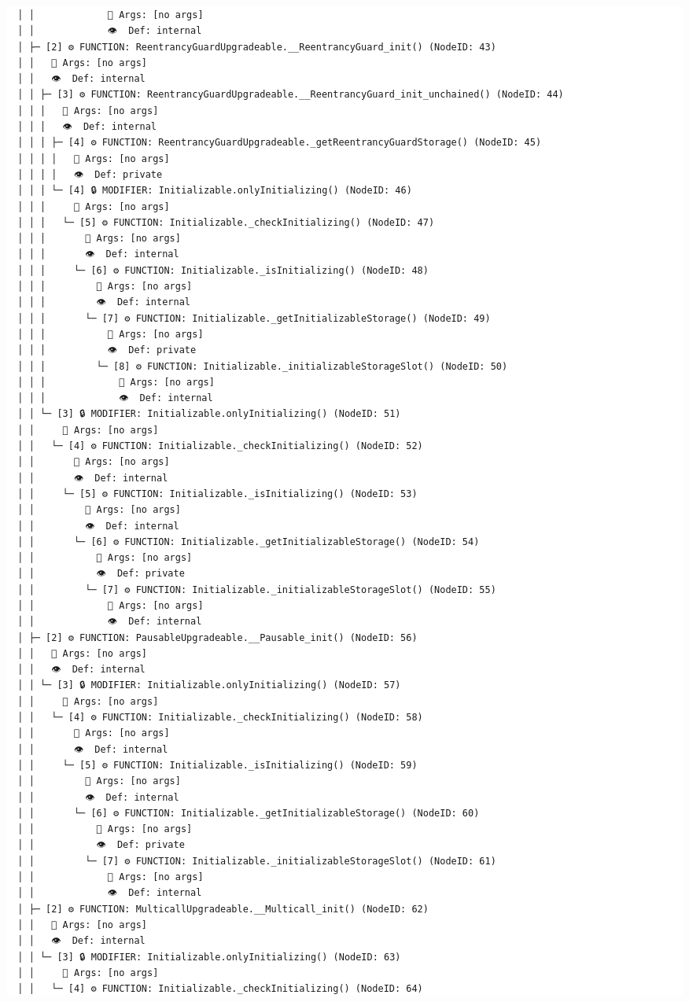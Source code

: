 ```
  │ │             💬 Args: [no args]
  │ │             👁️  Def: internal
  │ ├─ [2] ⚙️ FUNCTION: ReentrancyGuardUpgradeable.__ReentrancyGuard_init() (NodeID: 43)
  │ │   💬 Args: [no args]
  │ │   👁️  Def: internal
  │ │ ├─ [3] ⚙️ FUNCTION: ReentrancyGuardUpgradeable.__ReentrancyGuard_init_unchained() (NodeID: 44)
  │ │ │   💬 Args: [no args]
  │ │ │   👁️  Def: internal
  │ │ │ ├─ [4] ⚙️ FUNCTION: ReentrancyGuardUpgradeable._getReentrancyGuardStorage() (NodeID: 45)
  │ │ │ │   💬 Args: [no args]
  │ │ │ │   👁️  Def: private
  │ │ │ └─ [4] 🔒 MODIFIER: Initializable.onlyInitializing() (NodeID: 46)
  │ │ │     💬 Args: [no args]
  │ │ │   └─ [5] ⚙️ FUNCTION: Initializable._checkInitializing() (NodeID: 47)
  │ │ │       💬 Args: [no args]
  │ │ │       👁️  Def: internal
  │ │ │     └─ [6] ⚙️ FUNCTION: Initializable._isInitializing() (NodeID: 48)
  │ │ │         💬 Args: [no args]
  │ │ │         👁️  Def: internal
  │ │ │       └─ [7] ⚙️ FUNCTION: Initializable._getInitializableStorage() (NodeID: 49)
  │ │ │           💬 Args: [no args]
  │ │ │           👁️  Def: private
  │ │ │         └─ [8] ⚙️ FUNCTION: Initializable._initializableStorageSlot() (NodeID: 50)
  │ │ │             💬 Args: [no args]
  │ │ │             👁️  Def: internal
  │ │ └─ [3] 🔒 MODIFIER: Initializable.onlyInitializing() (NodeID: 51)
  │ │     💬 Args: [no args]
  │ │   └─ [4] ⚙️ FUNCTION: Initializable._checkInitializing() (NodeID: 52)
  │ │       💬 Args: [no args]
  │ │       👁️  Def: internal
  │ │     └─ [5] ⚙️ FUNCTION: Initializable._isInitializing() (NodeID: 53)
  │ │         💬 Args: [no args]
  │ │         👁️  Def: internal
  │ │       └─ [6] ⚙️ FUNCTION: Initializable._getInitializableStorage() (NodeID: 54)
  │ │           💬 Args: [no args]
  │ │           👁️  Def: private
  │ │         └─ [7] ⚙️ FUNCTION: Initializable._initializableStorageSlot() (NodeID: 55)
  │ │             💬 Args: [no args]
  │ │             👁️  Def: internal
  │ ├─ [2] ⚙️ FUNCTION: PausableUpgradeable.__Pausable_init() (NodeID: 56)
  │ │   💬 Args: [no args]
  │ │   👁️  Def: internal
  │ │ └─ [3] 🔒 MODIFIER: Initializable.onlyInitializing() (NodeID: 57)
  │ │     💬 Args: [no args]
  │ │   └─ [4] ⚙️ FUNCTION: Initializable._checkInitializing() (NodeID: 58)
  │ │       💬 Args: [no args]
  │ │       👁️  Def: internal
  │ │     └─ [5] ⚙️ FUNCTION: Initializable._isInitializing() (NodeID: 59)
  │ │         💬 Args: [no args]
  │ │         👁️  Def: internal
  │ │       └─ [6] ⚙️ FUNCTION: Initializable._getInitializableStorage() (NodeID: 60)
  │ │           💬 Args: [no args]
  │ │           👁️  Def: private
  │ │         └─ [7] ⚙️ FUNCTION: Initializable._initializableStorageSlot() (NodeID: 61)
  │ │             💬 Args: [no args]
  │ │             👁️  Def: internal
  │ ├─ [2] ⚙️ FUNCTION: MulticallUpgradeable.__Multicall_init() (NodeID: 62)
  │ │   💬 Args: [no args]
  │ │   👁️  Def: internal
  │ │ └─ [3] 🔒 MODIFIER: Initializable.onlyInitializing() (NodeID: 63)
  │ │     💬 Args: [no args]
  │ │   └─ [4] ⚙️ FUNCTION: Initializable._checkInitializing() (NodeID: 64)
```